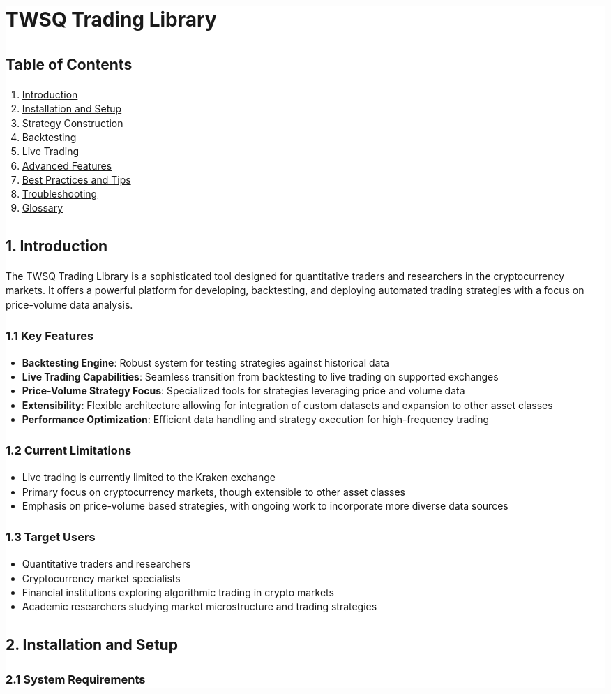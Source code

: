 # TWSQ Trading Library

## Table of Contents

1. [Introduction](#introduction)
2. [Installation and Setup](#installation-and-setup)
3. [Strategy Construction](#strategy-construction)
4. [Backtesting](#backtesting)
5. [Live Trading](#live-trading)
6. [Advanced Features](#advanced-features)
7. [Best Practices and Tips](#best-practices-and-tips)
8. [Troubleshooting](#troubleshooting)
9. [Glossary](#glossary)

## 1. Introduction

The TWSQ Trading Library is a sophisticated tool designed for quantitative traders and researchers in the cryptocurrency markets. It offers a powerful platform for developing, backtesting, and deploying automated trading strategies with a focus on price-volume data analysis.

### 1.1 Key Features

- **Backtesting Engine**: Robust system for testing strategies against historical data
- **Live Trading Capabilities**: Seamless transition from backtesting to live trading on supported exchanges
- **Price-Volume Strategy Focus**: Specialized tools for strategies leveraging price and volume data
- **Extensibility**: Flexible architecture allowing for integration of custom datasets and expansion to other asset classes
- **Performance Optimization**: Efficient data handling and strategy execution for high-frequency trading

### 1.2 Current Limitations

- Live trading is currently limited to the Kraken exchange
- Primary focus on cryptocurrency markets, though extensible to other asset classes
- Emphasis on price-volume based strategies, with ongoing work to incorporate more diverse data sources

### 1.3 Target Users

- Quantitative traders and researchers
- Cryptocurrency market specialists
- Financial institutions exploring algorithmic trading in crypto markets
- Academic researchers studying market microstructure and trading strategies

## 2. Installation and Setup

### 2.1 System Requirements
